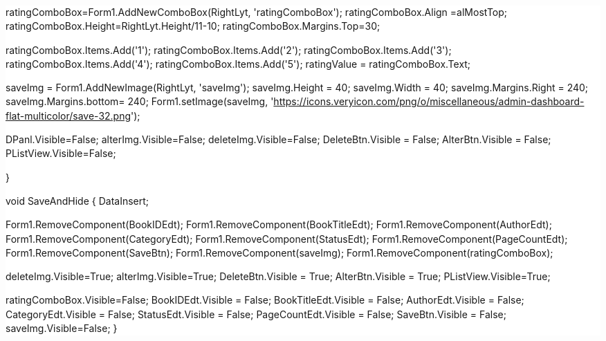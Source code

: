   
  ratingComboBox=Form1.AddNewComboBox(RightLyt, 'ratingComboBox');
  ratingComboBox.Align =alMostTop;
  ratingComboBox.Height=RightLyt.Height/11-10;
  ratingComboBox.Margins.Top=30;

  ratingComboBox.Items.Add('1');
  ratingComboBox.Items.Add('2');
  ratingComboBox.Items.Add('3');
  ratingComboBox.Items.Add('4');
  ratingComboBox.Items.Add('5');
  ratingValue = ratingComboBox.Text;
 
  saveImg = Form1.AddNewImage(RightLyt, 'saveImg');
  saveImg.Height = 40;
  saveImg.Width = 40;
  saveImg.Margins.Right = 240;
  saveImg.Margins.bottom= 240;
  Form1.setImage(saveImg, 'https://icons.veryicon.com/png/o/miscellaneous/admin-dashboard-flat-multicolor/save-32.png');
   

  
  DPanl.Visible=False;
  alterImg.Visible=False;
  deleteImg.Visible=False;
  DeleteBtn.Visible = False;
  AlterBtn.Visible = False;
  PListView.Visible=False;
  
  
}

void SaveAndHide
{
  DataInsert; 
  
  Form1.RemoveComponent(BookIDEdt);
  Form1.RemoveComponent(BookTitleEdt);
  Form1.RemoveComponent(AuthorEdt);
  Form1.RemoveComponent(CategoryEdt);
  Form1.RemoveComponent(StatusEdt);
  Form1.RemoveComponent(PageCountEdt);
  Form1.RemoveComponent(SaveBtn); 
  Form1.RemoveComponent(saveImg);
  Form1.RemoveComponent(ratingComboBox);
 
  deleteImg.Visible=True;
  alterImg.Visible=True;
  DeleteBtn.Visible = True;
  AlterBtn.Visible = True;
  PListView.Visible=True;
 
  
  ratingComboBox.Visible=False;
  BookIDEdt.Visible = False;
  BookTitleEdt.Visible = False;
  AuthorEdt.Visible = False;
  CategoryEdt.Visible = False;
  StatusEdt.Visible = False;
  PageCountEdt.Visible = False;
  SaveBtn.Visible = False;
  saveImg.Visible=False;
}
